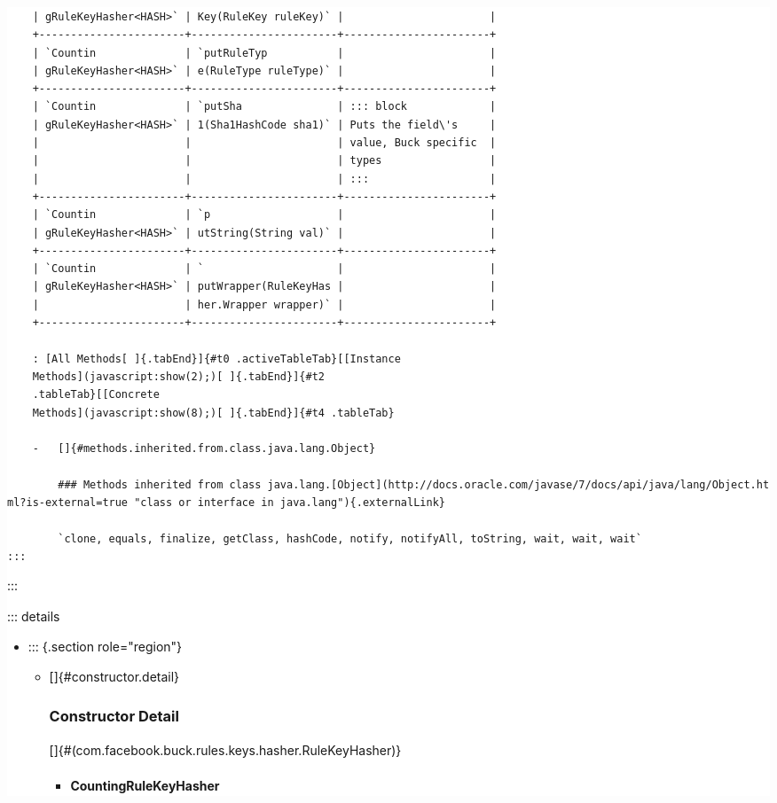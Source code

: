         | gRuleKeyHasher<HASH>` | Key​(RuleKey ruleKey)` |                       |
        +-----------------------+-----------------------+-----------------------+
        | `Countin              | `putRuleTyp           |                       |
        | gRuleKeyHasher<HASH>` | e​(RuleType ruleType)` |                       |
        +-----------------------+-----------------------+-----------------------+
        | `Countin              | `putSha               | ::: block             |
        | gRuleKeyHasher<HASH>` | 1​(Sha1HashCode sha1)` | Puts the field\'s     |
        |                       |                       | value, Buck specific  |
        |                       |                       | types                 |
        |                       |                       | :::                   |
        +-----------------------+-----------------------+-----------------------+
        | `Countin              | `p                    |                       |
        | gRuleKeyHasher<HASH>` | utString​(String val)` |                       |
        +-----------------------+-----------------------+-----------------------+
        | `Countin              | `                     |                       |
        | gRuleKeyHasher<HASH>` | putWrapper​(RuleKeyHas |                       |
        |                       | her.Wrapper wrapper)` |                       |
        +-----------------------+-----------------------+-----------------------+

        : [All Methods[ ]{.tabEnd}]{#t0 .activeTableTab}[[Instance
        Methods](javascript:show(2);)[ ]{.tabEnd}]{#t2
        .tableTab}[[Concrete
        Methods](javascript:show(8);)[ ]{.tabEnd}]{#t4 .tableTab}

        -   []{#methods.inherited.from.class.java.lang.Object}

            ### Methods inherited from class java.lang.[Object](http://docs.oracle.com/javase/7/docs/api/java/lang/Object.html?is-external=true "class or interface in java.lang"){.externalLink}

            `clone, equals, finalize, getClass, hashCode, notify, notifyAll, toString, wait, wait, wait`
    :::
:::

::: details
-   ::: {.section role="region"}
    -   []{#constructor.detail}

        ### Constructor Detail

        []{#<init>(com.facebook.buck.rules.keys.hasher.RuleKeyHasher)}

        -   #### CountingRuleKeyHasher
